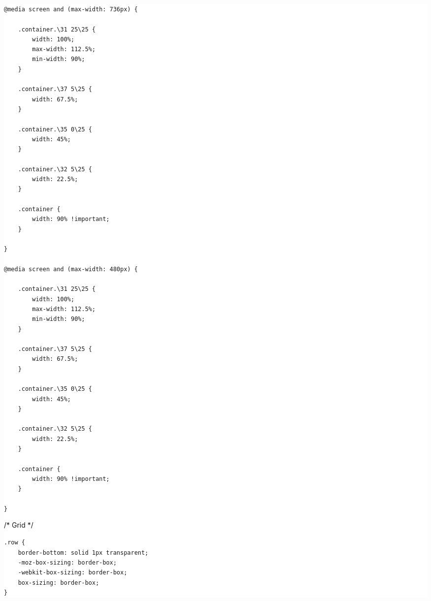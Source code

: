 	@media screen and (max-width: 736px) {

		.container.\31 25\25 {
			width: 100%;
			max-width: 112.5%;
			min-width: 90%;
		}

		.container.\37 5\25 {
			width: 67.5%;
		}

		.container.\35 0\25 {
			width: 45%;
		}

		.container.\32 5\25 {
			width: 22.5%;
		}

		.container {
			width: 90% !important;
		}

	}

	@media screen and (max-width: 480px) {

		.container.\31 25\25 {
			width: 100%;
			max-width: 112.5%;
			min-width: 90%;
		}

		.container.\37 5\25 {
			width: 67.5%;
		}

		.container.\35 0\25 {
			width: 45%;
		}

		.container.\32 5\25 {
			width: 22.5%;
		}

		.container {
			width: 90% !important;
		}

	}

/* Grid */

	.row {
		border-bottom: solid 1px transparent;
		-moz-box-sizing: border-box;
		-webkit-box-sizing: border-box;
		box-sizing: border-box;
	}
